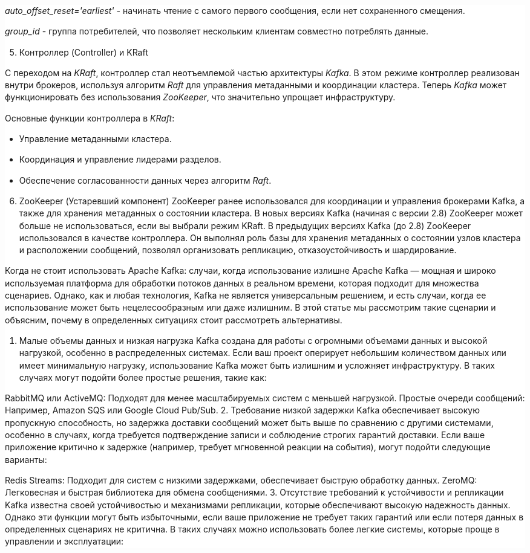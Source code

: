 _auto_offset_reset='earliest'_ - начинать чтение с самого первого сообщения, если нет сохраненного смещения.

_group_id_ - группа потребителей, что позволяет нескольким клиентам совместно потреблять данные.

5. Контроллер (Controller) и KRaft

С переходом на _KRaft_, контроллер стал неотъемлемой частью архитектуры _Kafka_. В этом режиме контроллер реализован внутри брокеров, используя алгоритм _Raft_ для управления метаданными и координации кластера. Теперь _Kafka_ может функционировать без использования _ZooKeeper_, что значительно упрощает инфраструктуру.

Основные функции контроллера в _KRaft_:

- Управление метаданными кластера.

- Координация и управление лидерами разделов.

- Обеспечение согласованности данных через алгоритм _Raft_.

6. ZooKeeper (Устаревший компонент)
ZooKeeper ранее использовался для координации и управления брокерами Kafka, а также для хранения метаданных о состоянии кластера. В новых версиях Kafka (начиная с версии 2.8) ZooKeeper может больше не использоваться, если вы выбрали режим KRaft. В предыдущих версиях Kafka (до 2.8) ZooKeeper использовался в качестве контроллера. Он выполнял роль базы для хранения метаданных о состоянии узлов кластера и расположении сообщений, позволял организовать репликацию, отказоустойчивость и шардирование.



Когда не стоит использовать Apache Kafka: случаи, когда использование излишне
Apache Kafka — мощная и широко используемая платформа для обработки потоков данных в реальном времени, которая подходит для множества сценариев. Однако, как и любая технология, Kafka не является универсальным решением, и есть случаи, когда ее использование может быть нецелесообразным или даже излишним. В этой статье мы рассмотрим такие сценарии и объясним, почему в определенных ситуациях стоит рассмотреть альтернативы.

1. Малые объемы данных и низкая нагрузка
Kafka создана для работы с огромными объемами данных и высокой нагрузкой, особенно в распределенных системах. Если ваш проект оперирует небольшим количеством данных или имеет минимальную нагрузку, использование Kafka может быть излишним и усложняет инфраструктуру. В таких случаях могут подойти более простые решения, такие как:

RabbitMQ или ActiveMQ: Подходят для менее масштабируемых систем с меньшей нагрузкой.
Простые очереди сообщений: Например, Amazon SQS или Google Cloud Pub/Sub.
2. Требование низкой задержки
Kafka обеспечивает высокую пропускную способность, но задержка доставки сообщений может быть выше по сравнению с другими системами, особенно в случаях, когда требуется подтверждение записи и соблюдение строгих гарантий доставки. Если ваше приложение критично к задержке (например, требует мгновенной реакции на события), могут подойти следующие варианты:

Redis Streams: Подходит для систем с низкими задержками, обеспечивает быструю обработку данных.
ZeroMQ: Легковесная и быстрая библиотека для обмена сообщениями.
3. Отсутствие требований к устойчивости и репликации
Kafka известна своей устойчивостью и механизмами репликации, которые обеспечивают высокую надежность данных. Однако эти функции могут быть избыточными, если ваше приложение не требует таких гарантий или если потеря данных в определенных сценариях не критична. В таких случаях можно использовать более легкие системы, которые проще в управлении и эксплуатации:
